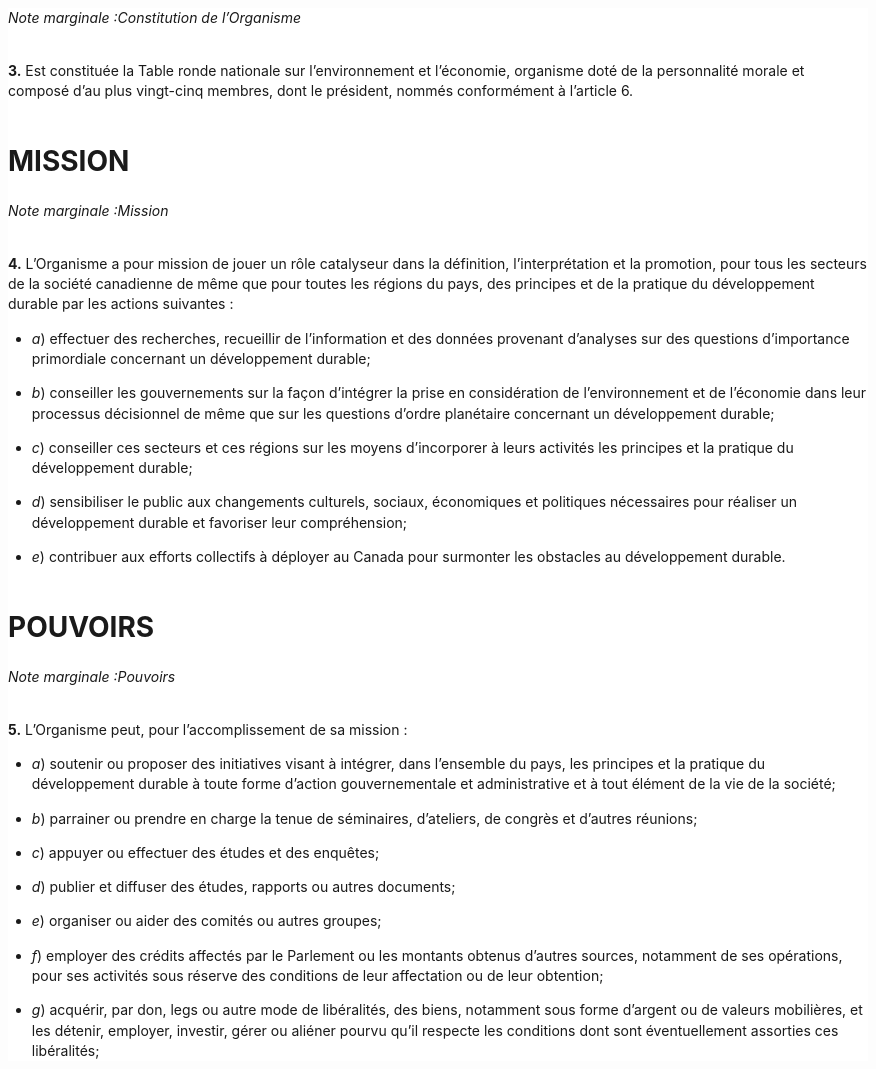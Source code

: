 ###### Note marginale :Constitution de l’Organisme

**3.** Est constituée la Table ronde nationale sur l’environnement et l’économie, organisme doté de la personnalité morale et composé d’au plus vingt-cinq membres, dont le président, nommés conformément à l’article 6.

# MISSION

###### Note marginale :Mission

**4.** L’Organisme a pour mission de jouer un rôle catalyseur dans la définition, l’interprétation et la promotion, pour tous les secteurs de la société canadienne de même que pour toutes les régions du pays, des principes et de la pratique du développement durable par les actions suivantes :

  * _a_) effectuer des recherches, recueillir de l’information et des données provenant d’analyses sur des questions d’importance primordiale concernant un développement durable;

  * _b_) conseiller les gouvernements sur la façon d’intégrer la prise en considération de l’environnement et de l’économie dans leur processus décisionnel de même que sur les questions d’ordre planétaire concernant un développement durable;

  * _c_) conseiller ces secteurs et ces régions sur les moyens d’incorporer à leurs activités les principes et la pratique du développement durable;

  * _d_) sensibiliser le public aux changements culturels, sociaux, économiques et politiques nécessaires pour réaliser un développement durable et favoriser leur compréhension;

  * _e_) contribuer aux efforts collectifs à déployer au Canada pour surmonter les obstacles au développement durable.

# POUVOIRS

###### Note marginale :Pouvoirs

**5.** L’Organisme peut, pour l’accomplissement de sa mission :

  * _a_) soutenir ou proposer des initiatives visant à intégrer, dans l’ensemble du pays, les principes et la pratique du développement durable à toute forme d’action gouvernementale et administrative et à tout élément de la vie de la société;

  * _b_) parrainer ou prendre en charge la tenue de séminaires, d’ateliers, de congrès et d’autres réunions;

  * _c_) appuyer ou effectuer des études et des enquêtes;

  * _d_) publier et diffuser des études, rapports ou autres documents;

  * _e_) organiser ou aider des comités ou autres groupes;

  * _f_) employer des crédits affectés par le Parlement ou les montants obtenus d’autres sources, notamment de ses opérations, pour ses activités sous réserve des conditions de leur affectation ou de leur obtention;

  * _g_) acquérir, par don, legs ou autre mode de libéralités, des biens, notamment sous forme d’argent ou de valeurs mobilières, et les détenir, employer, investir, gérer ou aliéner pourvu qu’il respecte les conditions dont sont éventuellement assorties ces libéralités;
